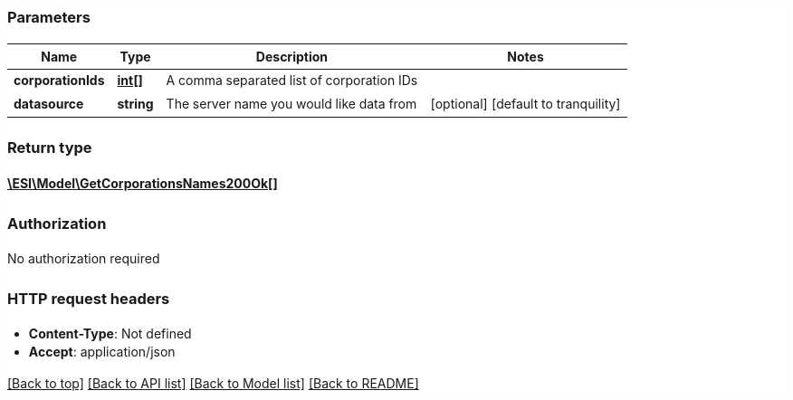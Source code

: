 ### Parameters

Name | Type | Description  | Notes
------------- | ------------- | ------------- | -------------
 **corporationIds** | [**int[]**](../Model/int.md)| A comma separated list of corporation IDs |
 **datasource** | **string**| The server name you would like data from | [optional] [default to tranquility]

### Return type

[**\ESI\Model\GetCorporationsNames200Ok[]**](../Model/GetCorporationsNames200Ok.md)

### Authorization

No authorization required

### HTTP request headers

 - **Content-Type**: Not defined
 - **Accept**: application/json

[[Back to top]](#) [[Back to API list]](../../README.md#documentation-for-api-endpoints) [[Back to Model list]](../../README.md#documentation-for-models) [[Back to README]](../../README.md)

